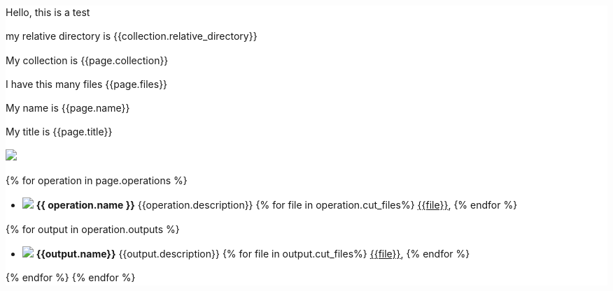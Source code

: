 
Hello, this is a test

my relative directory is {{collection.relative_directory}}

My collection is {{page.collection}}

I have this many files {{page.files}}

My name is {{page.name}}

My title is {{page.title}}

[<img src="{{page.png_image_file}}" />]({{page.cad_file}})

{% for operation in page.operations %}

* [<img src="{{operation.png_image_file}}" height = "75px" />]({{operation.png_image_file}}) **{{ operation.name }}** {{operation.description}}
{% for file in operation.cut_files%}
[{{file}}]({{file}}),
{% endfor %}

{% for output in operation.outputs %}
  * [<img src="{{output.png_image_file}}" height = "50px" />]({{output.png_image_file}}) **{{output.name}}** {{output.description}}
{% for file in output.cut_files%}
[{{file}}]({{file}}),
{% endfor %}


{% endfor %}
{% endfor %}
